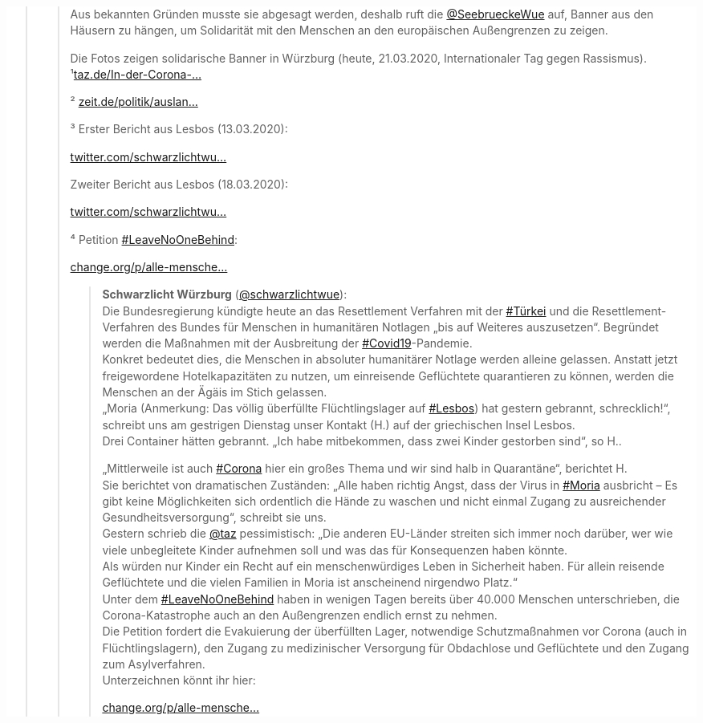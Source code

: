 >>Aus bekannten Gründen musste sie abgesagt werden, deshalb ruft die [@SeebrueckeWue](https://twitter.com/SeebrueckeWue) auf, Banner aus den Häusern zu hängen, um Solidarität mit den Menschen an den europäischen Außengrenzen zu zeigen.     
>>    
>>    
>>    
>>Die Fotos zeigen solidarische Banner in Würzburg (heute, 21.03.2020, Internationaler Tag gegen Rassismus).    
>>¹[taz.de/In-der-Corona-…](https://taz.de/In-der-Corona-Krise/!5669240/)    
>>    
>>² [zeit.de/politik/auslan…](https://www.zeit.de/politik/ausland/2020-03/corona-lesbos-fluechtlinge-moria-medizinische-versorgung)    
>>    
>>³ Erster Bericht aus Lesbos (13.03.2020):     
>>    
>>[twitter.com/schwarzlichtwu…](https://twitter.com/schwarzlichtwue/status/1240367494587650048)    
>>    
>>Zweiter Bericht aus Lesbos (18.03.2020):    
>>    
>>[twitter.com/schwarzlichtwu…](https://twitter.com/schwarzlichtwue/status/1240367494587650048)    
>>    
>>    
>>    
>>⁴ Petition [#LeaveNoOneBehind](/t/leavenoonebehind):     
>>    
>>[change.org/p/alle-mensche…](https://www.change.org/p/alle-menschen-leavenoonebehind-jetzt-die-corona-katastrophe-verhindern-auch-an-den-au%C3%9Fengrenzen)    
>>> <b>Schwarzlicht Würzburg</b> ([@schwarzlichtwue](https://twitter.com/schwarzlichtwue)):      
>>>Die Bundesregierung kündigte heute an das Resettlement Verfahren mit der [#Türkei](/t/türkei) und die Resettlement-Verfahren des Bundes für Menschen in humanitären Notlagen „bis auf Weiteres auszusetzen“. Begründet werden die Maßnahmen mit der Ausbreitung der [#Covid19](/t/covid19)-Pandemie.      
>>>Konkret bedeutet dies, die Menschen in absoluter humanitärer Notlage werden alleine gelassen. Anstatt jetzt freigewordene Hotelkapazitäten zu nutzen, um einreisende Geflüchtete quarantieren zu können, werden die Menschen an der Ägäis im Stich gelassen.      
>>>„Moria (Anmerkung: Das völlig überfüllte Flüchtlingslager auf [#Lesbos](/t/lesbos)) hat gestern gebrannt, schrecklich!“, schreibt uns am gestrigen Dienstag unser Kontakt (H.) auf der griechischen Insel Lesbos.      
>>>Drei Container hätten gebrannt. „Ich habe mitbekommen, dass zwei Kinder gestorben sind“, so H..      
>>>      
>>>      
>>>      
>>>„Mittlerweile ist auch [#Corona](/t/corona) hier ein großes Thema und wir sind halb in Quarantäne“, berichtet H.      
>>>Sie berichtet von dramatischen Zuständen: „Alle haben richtig Angst, dass der Virus in [#Moria](/t/moria) ausbricht – Es gibt keine Möglichkeiten sich ordentlich die Hände zu waschen und nicht einmal Zugang zu ausreichender Gesundheitsversorgung“, schreibt sie uns.      
>>>Gestern schrieb die [@taz](https://twitter.com/taz) pessimistisch: „Die anderen EU-Länder streiten sich immer noch darüber, wer wie viele unbegleitete Kinder aufnehmen soll und was das für Konsequenzen haben könnte.      
>>>Als würden nur Kinder ein Recht auf ein menschenwürdiges Leben in Sicherheit haben. Für allein reisende Geflüchtete und die vielen Familien in Moria ist anscheinend nirgendwo Platz.“      
>>>Unter dem [#LeaveNoOneBehind](/t/leavenoonebehind) haben in wenigen Tagen bereits über 40.000 Menschen unterschrieben, die Corona-Katastrophe auch an den Außengrenzen endlich ernst zu nehmen.      
>>>Die Petition fordert die Evakuierung der überfüllten Lager, notwendige Schutzmaßnahmen vor Corona (auch in Flüchtlingslagern), den Zugang zu medizinischer Versorgung für Obdachlose und Geflüchtete und den Zugang zum Asylverfahren.      
>>>Unterzeichnen könnt ihr hier:       
>>>      
>>>[change.org/p/alle-mensche…](https://www.change.org/p/alle-menschen-leavenoonebehind-jetzt-die-corona-katastrophe-verhindern-auch-an-den-au%C3%9Fengrenzen)      
>>    
>>    
>  
>  